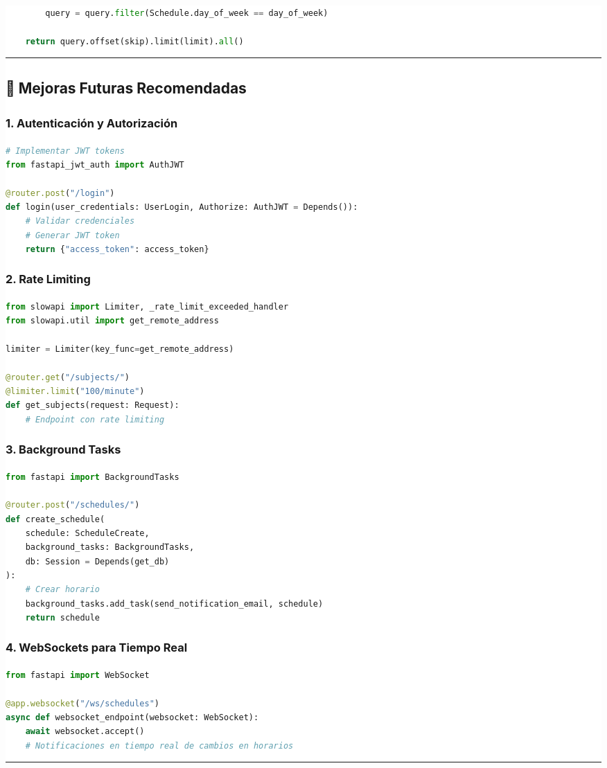 ```python
        query = query.filter(Schedule.day_of_week == day_of_week)
    
    return query.offset(skip).limit(limit).all()
```

---

## 🔮 Mejoras Futuras Recomendadas

### 1. **Autenticación y Autorización**
```python
# Implementar JWT tokens
from fastapi_jwt_auth import AuthJWT

@router.post("/login")
def login(user_credentials: UserLogin, Authorize: AuthJWT = Depends()):
    # Validar credenciales
    # Generar JWT token
    return {"access_token": access_token}
```

### 2. **Rate Limiting**
```python
from slowapi import Limiter, _rate_limit_exceeded_handler
from slowapi.util import get_remote_address

limiter = Limiter(key_func=get_remote_address)

@router.get("/subjects/")
@limiter.limit("100/minute")
def get_subjects(request: Request):
    # Endpoint con rate limiting
```

### 3. **Background Tasks**
```python
from fastapi import BackgroundTasks

@router.post("/schedules/")
def create_schedule(
    schedule: ScheduleCreate, 
    background_tasks: BackgroundTasks,
    db: Session = Depends(get_db)
):
    # Crear horario
    background_tasks.add_task(send_notification_email, schedule)
    return schedule
```

### 4. **WebSockets para Tiempo Real**
```python
from fastapi import WebSocket

@app.websocket("/ws/schedules")
async def websocket_endpoint(websocket: WebSocket):
    await websocket.accept()
    # Notificaciones en tiempo real de cambios en horarios
```

---